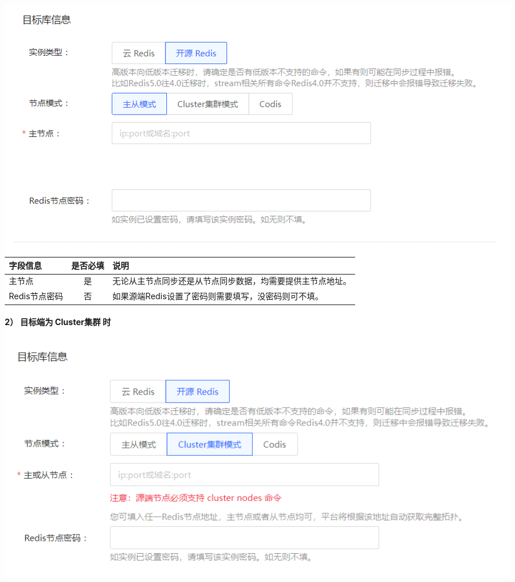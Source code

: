 ![](../../../../image/Redis/MigrationDoc-1-14.png)

| 字段信息 | 是否必填  | 说明	  |  
|   :---  |  :---:   |  :---  | 
|  主节点  | 是   | 无论从主节点同步还是从节点同步数据，均需要提供主节点地址。  | 
|  Redis节点密码  | 否  |  如果源端Redis设置了密码则需要填写，没密码则可不填。  | 

#### 2） 目标端为 Cluster集群 时

![](../../../../image/Redis/MigrationDoc-1-15.png)
